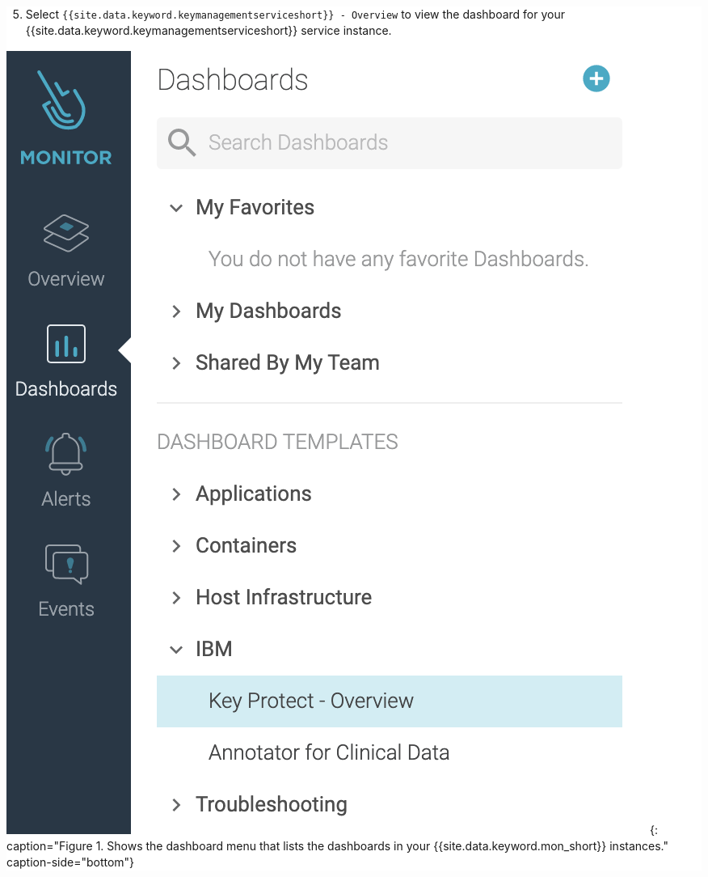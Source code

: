 5. Select `{{site.data.keyword.keymanagementserviceshort}} - Overview` to view
   the dashboard for your {{site.data.keyword.keymanagementserviceshort}}
   service instance.

![The image shows an example of the dashboard menu in {{site.data.keyword.mon_short}}.](images/monitor-dashboard-menu.png)
{: caption="Figure 1. Shows the dashboard menu that lists the dashboards in your {{site.data.keyword.mon_short}} instances." caption-side="bottom"}
